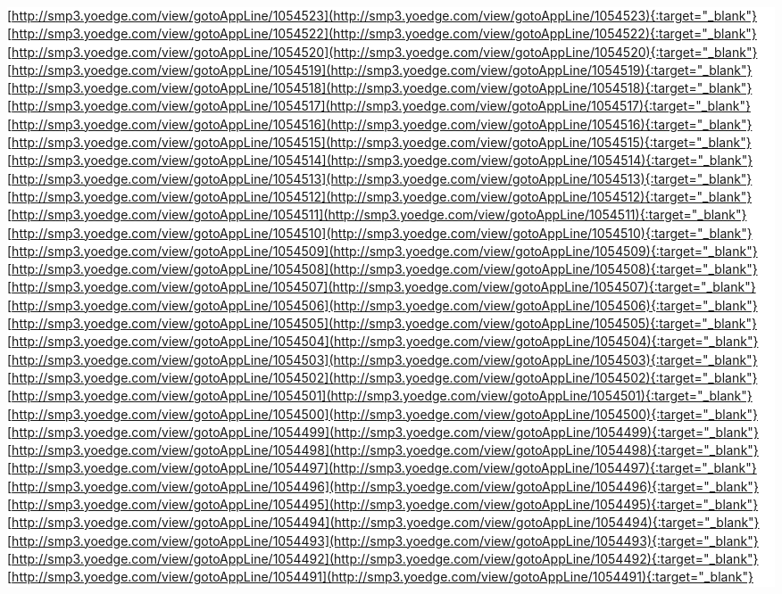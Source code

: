 [http://smp3.yoedge.com/view/gotoAppLine/1054523](http://smp3.yoedge.com/view/gotoAppLine/1054523){:target="_blank"}
[http://smp3.yoedge.com/view/gotoAppLine/1054522](http://smp3.yoedge.com/view/gotoAppLine/1054522){:target="_blank"}
[http://smp3.yoedge.com/view/gotoAppLine/1054520](http://smp3.yoedge.com/view/gotoAppLine/1054520){:target="_blank"}
[http://smp3.yoedge.com/view/gotoAppLine/1054519](http://smp3.yoedge.com/view/gotoAppLine/1054519){:target="_blank"}
[http://smp3.yoedge.com/view/gotoAppLine/1054518](http://smp3.yoedge.com/view/gotoAppLine/1054518){:target="_blank"}
[http://smp3.yoedge.com/view/gotoAppLine/1054517](http://smp3.yoedge.com/view/gotoAppLine/1054517){:target="_blank"}
[http://smp3.yoedge.com/view/gotoAppLine/1054516](http://smp3.yoedge.com/view/gotoAppLine/1054516){:target="_blank"}
[http://smp3.yoedge.com/view/gotoAppLine/1054515](http://smp3.yoedge.com/view/gotoAppLine/1054515){:target="_blank"}
[http://smp3.yoedge.com/view/gotoAppLine/1054514](http://smp3.yoedge.com/view/gotoAppLine/1054514){:target="_blank"}
[http://smp3.yoedge.com/view/gotoAppLine/1054513](http://smp3.yoedge.com/view/gotoAppLine/1054513){:target="_blank"}
[http://smp3.yoedge.com/view/gotoAppLine/1054512](http://smp3.yoedge.com/view/gotoAppLine/1054512){:target="_blank"}
[http://smp3.yoedge.com/view/gotoAppLine/1054511](http://smp3.yoedge.com/view/gotoAppLine/1054511){:target="_blank"}
[http://smp3.yoedge.com/view/gotoAppLine/1054510](http://smp3.yoedge.com/view/gotoAppLine/1054510){:target="_blank"}
[http://smp3.yoedge.com/view/gotoAppLine/1054509](http://smp3.yoedge.com/view/gotoAppLine/1054509){:target="_blank"}
[http://smp3.yoedge.com/view/gotoAppLine/1054508](http://smp3.yoedge.com/view/gotoAppLine/1054508){:target="_blank"}
[http://smp3.yoedge.com/view/gotoAppLine/1054507](http://smp3.yoedge.com/view/gotoAppLine/1054507){:target="_blank"}
[http://smp3.yoedge.com/view/gotoAppLine/1054506](http://smp3.yoedge.com/view/gotoAppLine/1054506){:target="_blank"}
[http://smp3.yoedge.com/view/gotoAppLine/1054505](http://smp3.yoedge.com/view/gotoAppLine/1054505){:target="_blank"}
[http://smp3.yoedge.com/view/gotoAppLine/1054504](http://smp3.yoedge.com/view/gotoAppLine/1054504){:target="_blank"}
[http://smp3.yoedge.com/view/gotoAppLine/1054503](http://smp3.yoedge.com/view/gotoAppLine/1054503){:target="_blank"}
[http://smp3.yoedge.com/view/gotoAppLine/1054502](http://smp3.yoedge.com/view/gotoAppLine/1054502){:target="_blank"}
[http://smp3.yoedge.com/view/gotoAppLine/1054501](http://smp3.yoedge.com/view/gotoAppLine/1054501){:target="_blank"}
[http://smp3.yoedge.com/view/gotoAppLine/1054500](http://smp3.yoedge.com/view/gotoAppLine/1054500){:target="_blank"}
[http://smp3.yoedge.com/view/gotoAppLine/1054499](http://smp3.yoedge.com/view/gotoAppLine/1054499){:target="_blank"}
[http://smp3.yoedge.com/view/gotoAppLine/1054498](http://smp3.yoedge.com/view/gotoAppLine/1054498){:target="_blank"}
[http://smp3.yoedge.com/view/gotoAppLine/1054497](http://smp3.yoedge.com/view/gotoAppLine/1054497){:target="_blank"}
[http://smp3.yoedge.com/view/gotoAppLine/1054496](http://smp3.yoedge.com/view/gotoAppLine/1054496){:target="_blank"}
[http://smp3.yoedge.com/view/gotoAppLine/1054495](http://smp3.yoedge.com/view/gotoAppLine/1054495){:target="_blank"}
[http://smp3.yoedge.com/view/gotoAppLine/1054494](http://smp3.yoedge.com/view/gotoAppLine/1054494){:target="_blank"}
[http://smp3.yoedge.com/view/gotoAppLine/1054493](http://smp3.yoedge.com/view/gotoAppLine/1054493){:target="_blank"}
[http://smp3.yoedge.com/view/gotoAppLine/1054492](http://smp3.yoedge.com/view/gotoAppLine/1054492){:target="_blank"}
[http://smp3.yoedge.com/view/gotoAppLine/1054491](http://smp3.yoedge.com/view/gotoAppLine/1054491){:target="_blank"}